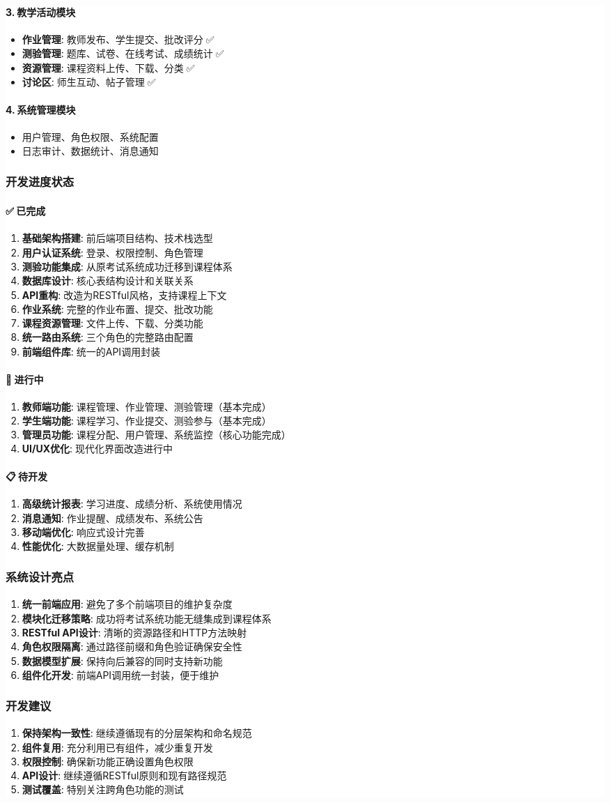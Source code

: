 #### 3. 教学活动模块
- **作业管理**: 教师发布、学生提交、批改评分 ✅
- **测验管理**: 题库、试卷、在线考试、成绩统计 ✅
- **资源管理**: 课程资料上传、下载、分类 ✅
- **讨论区**: 师生互动、帖子管理 ✅

#### 4. 系统管理模块
- 用户管理、角色权限、系统配置
- 日志审计、数据统计、消息通知

### 开发进度状态

#### ✅ 已完成
1. **基础架构搭建**: 前后端项目结构、技术栈选型
2. **用户认证系统**: 登录、权限控制、角色管理
3. **测验功能集成**: 从原考试系统成功迁移到课程体系
4. **数据库设计**: 核心表结构设计和关联关系
5. **API重构**: 改造为RESTful风格，支持课程上下文
6. **作业系统**: 完整的作业布置、提交、批改功能
7. **课程资源管理**: 文件上传、下载、分类功能
8. **统一路由系统**: 三个角色的完整路由配置
9. **前端组件库**: 统一的API调用封装

#### 🚧 进行中  
1. **教师端功能**: 课程管理、作业管理、测验管理（基本完成）
2. **学生端功能**: 课程学习、作业提交、测验参与（基本完成）
3. **管理员功能**: 课程分配、用户管理、系统监控（核心功能完成）
4. **UI/UX优化**: 现代化界面改造进行中

#### 📋 待开发
1. **高级统计报表**: 学习进度、成绩分析、系统使用情况
2. **消息通知**: 作业提醒、成绩发布、系统公告
3. **移动端优化**: 响应式设计完善
4. **性能优化**: 大数据量处理、缓存机制

### 系统设计亮点

1. **统一前端应用**: 避免了多个前端项目的维护复杂度
2. **模块化迁移策略**: 成功将考试系统功能无缝集成到课程体系
3. **RESTful API设计**: 清晰的资源路径和HTTP方法映射
4. **角色权限隔离**: 通过路径前缀和角色验证确保安全性
5. **数据模型扩展**: 保持向后兼容的同时支持新功能
6. **组件化开发**: 前端API调用统一封装，便于维护

### 开发建议

1. **保持架构一致性**: 继续遵循现有的分层架构和命名规范
2. **组件复用**: 充分利用已有组件，减少重复开发
3. **权限控制**: 确保新功能正确设置角色权限
4. **API设计**: 继续遵循RESTful原则和现有路径规范
5. **测试覆盖**: 特别关注跨角色功能的测试
